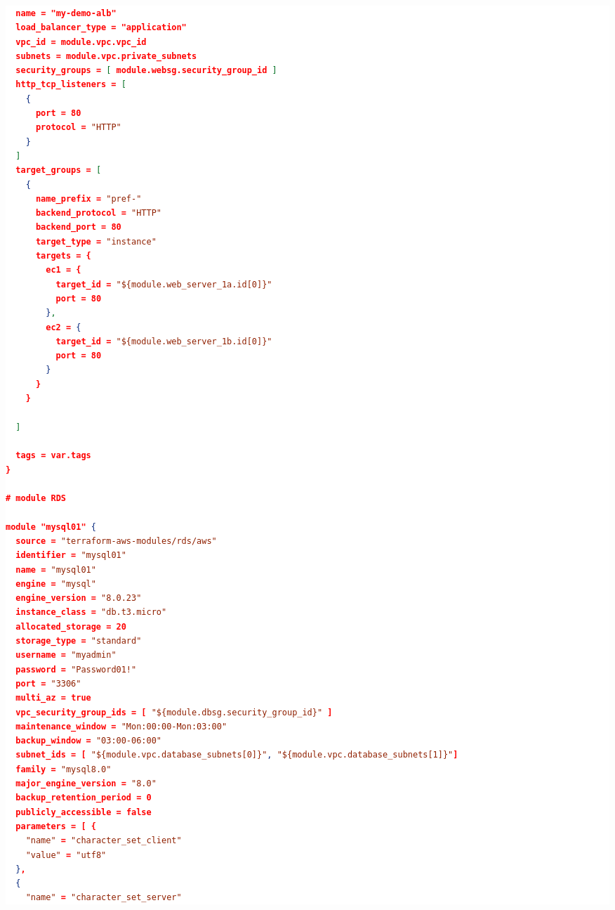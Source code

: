 ```json
  name = "my-demo-alb"
  load_balancer_type = "application"
  vpc_id = module.vpc.vpc_id
  subnets = module.vpc.private_subnets
  security_groups = [ module.websg.security_group_id ]
  http_tcp_listeners = [
    {
      port = 80
      protocol = "HTTP"
    }
  ]
  target_groups = [
    {
      name_prefix = "pref-"
      backend_protocol = "HTTP"
      backend_port = 80
      target_type = "instance"
      targets = {
        ec1 = {
          target_id = "${module.web_server_1a.id[0]}"
          port = 80
        },
        ec2 = {
          target_id = "${module.web_server_1b.id[0]}"
          port = 80
        }
      }
    }
    
  ]

  tags = var.tags
}

# module RDS

module "mysql01" {
  source = "terraform-aws-modules/rds/aws"
  identifier = "mysql01"
  name = "mysql01"
  engine = "mysql"
  engine_version = "8.0.23"
  instance_class = "db.t3.micro"
  allocated_storage = 20
  storage_type = "standard"
  username = "myadmin"
  password = "Password01!"
  port = "3306"
  multi_az = true
  vpc_security_group_ids = [ "${module.dbsg.security_group_id}" ]
  maintenance_window = "Mon:00:00-Mon:03:00"
  backup_window = "03:00-06:00"
  subnet_ids = [ "${module.vpc.database_subnets[0]}", "${module.vpc.database_subnets[1]}"]
  family = "mysql8.0"
  major_engine_version = "8.0"
  backup_retention_period = 0
  publicly_accessible = false
  parameters = [ {
    "name" = "character_set_client"
    "value" = "utf8"
  },
  {
    "name" = "character_set_server"
```
